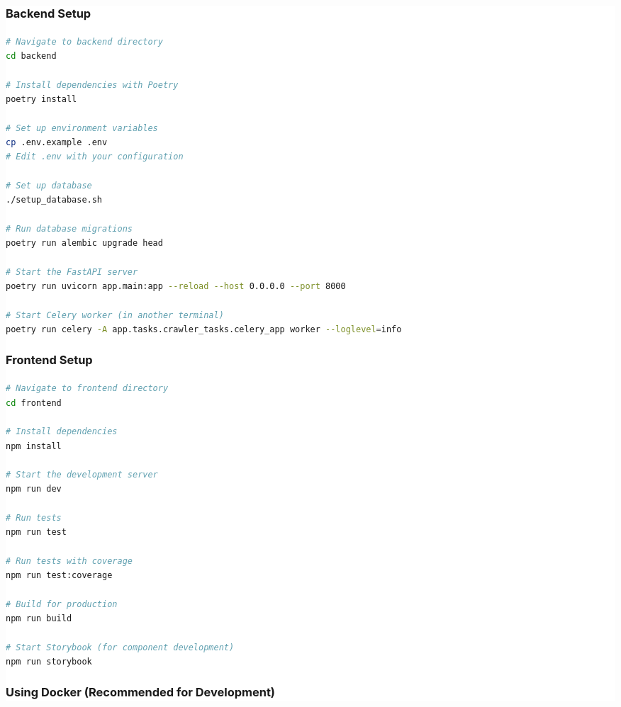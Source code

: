 ### Backend Setup

```bash
# Navigate to backend directory
cd backend

# Install dependencies with Poetry
poetry install

# Set up environment variables
cp .env.example .env
# Edit .env with your configuration

# Set up database
./setup_database.sh

# Run database migrations
poetry run alembic upgrade head

# Start the FastAPI server
poetry run uvicorn app.main:app --reload --host 0.0.0.0 --port 8000

# Start Celery worker (in another terminal)
poetry run celery -A app.tasks.crawler_tasks.celery_app worker --loglevel=info
```

### Frontend Setup

```bash
# Navigate to frontend directory
cd frontend

# Install dependencies
npm install

# Start the development server
npm run dev

# Run tests
npm run test

# Run tests with coverage
npm run test:coverage

# Build for production
npm run build

# Start Storybook (for component development)
npm run storybook
```

### Using Docker (Recommended for Development)
